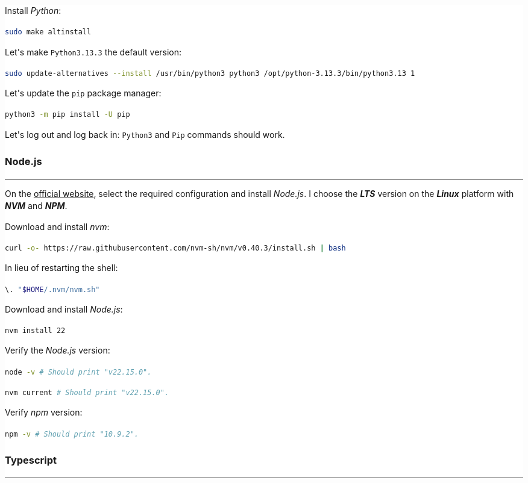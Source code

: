 Install _Python_:

```bash
sudo make altinstall
```

Let's make `Python3.13.3` the default version:

```bash
sudo update-alternatives --install /usr/bin/python3 python3 /opt/python-3.13.3/bin/python3.13 1
```

Let's update the `pip` package manager:

```bash
python3 -m pip install -U pip
```

Let's log out and log back in: `Python3` and `Pip` commands should work.

### Node.js

---

On the [official website](https://nodejs.org/en/download), select the required configuration and install _Node.js_. I choose the **_LTS_** version on the **_Linux_** platform with **_NVM_** and **_NPM_**.

Download and install _nvm_:

```bash
curl -o- https://raw.githubusercontent.com/nvm-sh/nvm/v0.40.3/install.sh | bash
```

In lieu of restarting the shell:

```bash
\. "$HOME/.nvm/nvm.sh"
```

Download and install _Node.js_:

```bash
nvm install 22
```

Verify the _Node.js_ version:

```bash
node -v # Should print "v22.15.0".
```

```bash
nvm current # Should print "v22.15.0".
```

Verify _npm_ version:

```bash
npm -v # Should print "10.9.2".
```

### Typescript

---